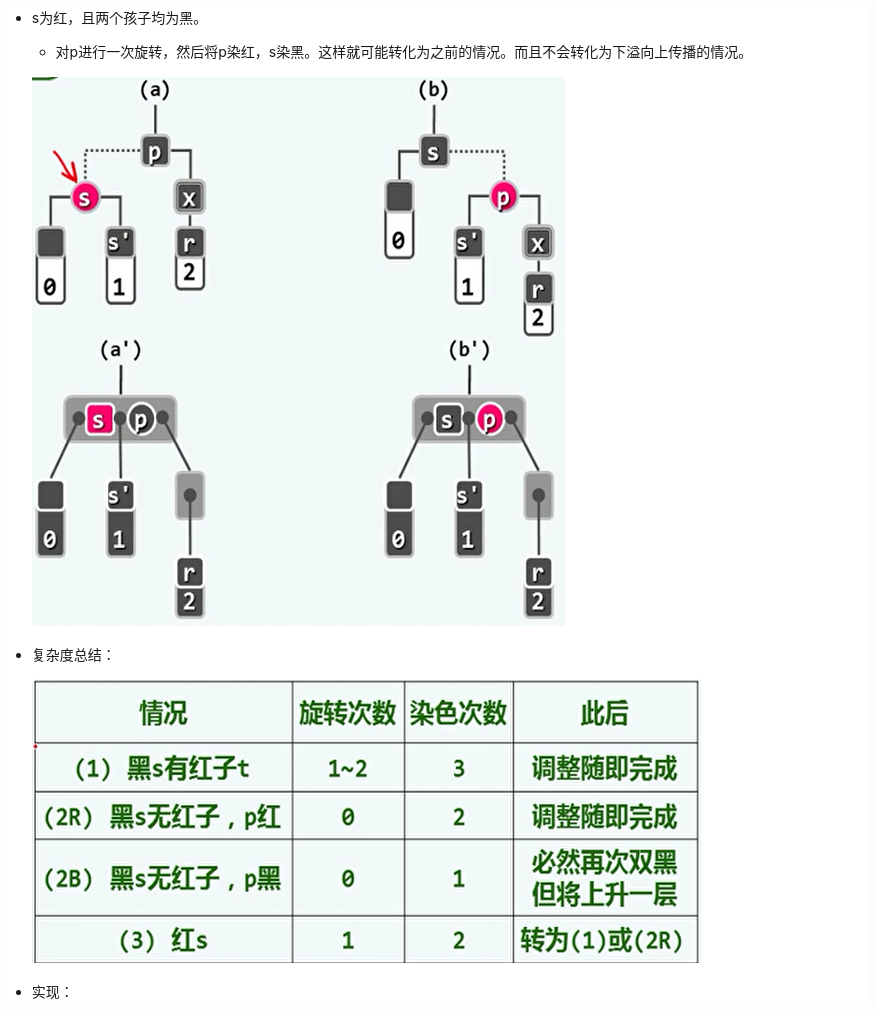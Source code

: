   - s为红，且两个孩子均为黑。
  
    - 对p进行一次旋转，然后将p染红，s染黑。这样就可能转化为之前的情况。而且不会转化为下溢向上传播的情况。
  
    ![](img/9、高级搜索树（下）/BB3.png)
  
  - 复杂度总结：
  
    ![](img/9、高级搜索树（下）/删除复杂度.png)
  
  - 实现：
  